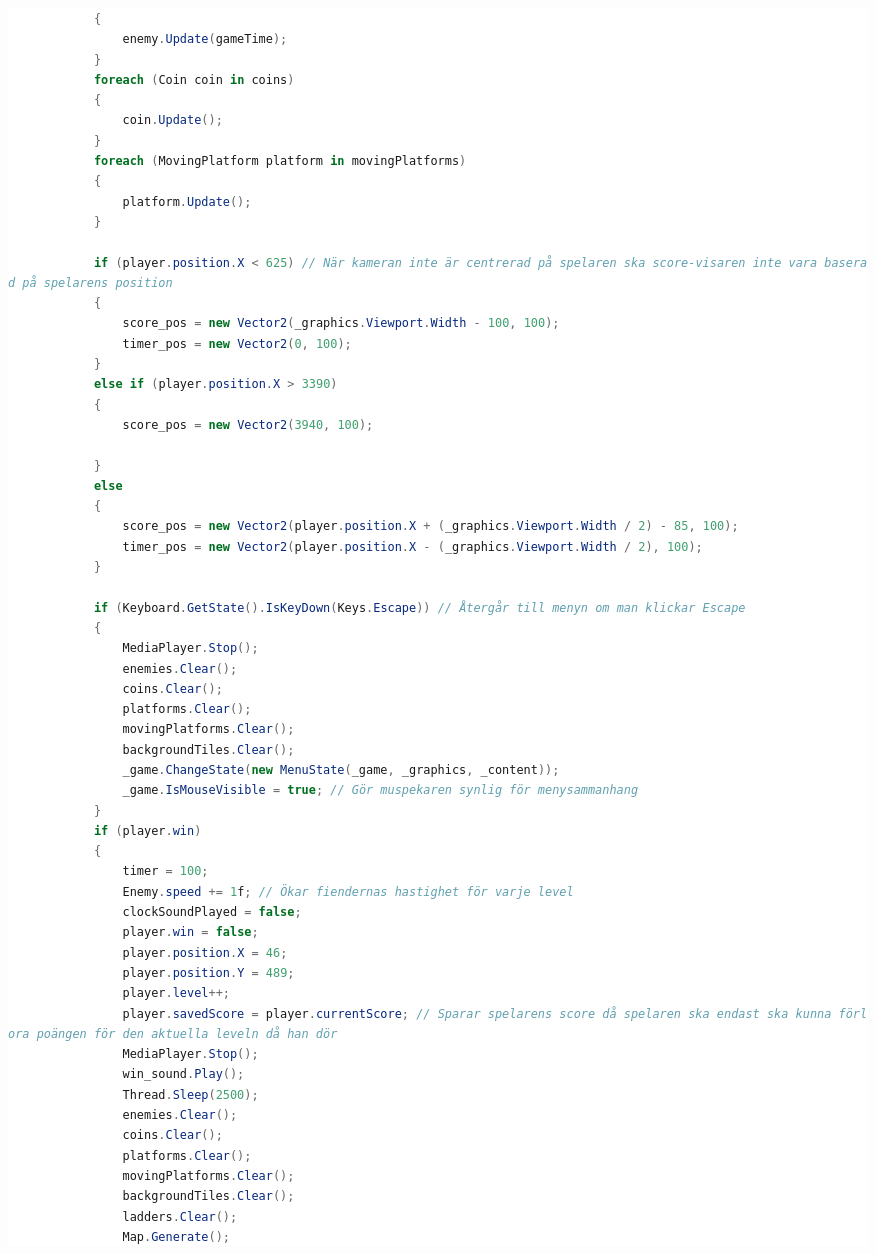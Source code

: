 ```cs
            {
                enemy.Update(gameTime);
            }
            foreach (Coin coin in coins)
            {
                coin.Update();
            }
            foreach (MovingPlatform platform in movingPlatforms)
            {
                platform.Update();
            }

            if (player.position.X < 625) // När kameran inte är centrerad på spelaren ska score-visaren inte vara baserad på spelarens position
            {
                score_pos = new Vector2(_graphics.Viewport.Width - 100, 100);
                timer_pos = new Vector2(0, 100);
            }
            else if (player.position.X > 3390)
            {
                score_pos = new Vector2(3940, 100);

            }
            else
            {
                score_pos = new Vector2(player.position.X + (_graphics.Viewport.Width / 2) - 85, 100);
                timer_pos = new Vector2(player.position.X - (_graphics.Viewport.Width / 2), 100);
            }

            if (Keyboard.GetState().IsKeyDown(Keys.Escape)) // Återgår till menyn om man klickar Escape
            {
                MediaPlayer.Stop();
                enemies.Clear();
                coins.Clear();
                platforms.Clear();
                movingPlatforms.Clear();
                backgroundTiles.Clear();
                _game.ChangeState(new MenuState(_game, _graphics, _content));
                _game.IsMouseVisible = true; // Gör muspekaren synlig för menysammanhang
            }
            if (player.win)
            {
                timer = 100;
                Enemy.speed += 1f; // Ökar fiendernas hastighet för varje level
                clockSoundPlayed = false;
                player.win = false;
                player.position.X = 46;
                player.position.Y = 489;
                player.level++;
                player.savedScore = player.currentScore; // Sparar spelarens score då spelaren ska endast ska kunna förlora poängen för den aktuella leveln då han dör
                MediaPlayer.Stop();
                win_sound.Play();
                Thread.Sleep(2500);
                enemies.Clear();
                coins.Clear();
                platforms.Clear();
                movingPlatforms.Clear();
                backgroundTiles.Clear();
                ladders.Clear();
                Map.Generate();
```